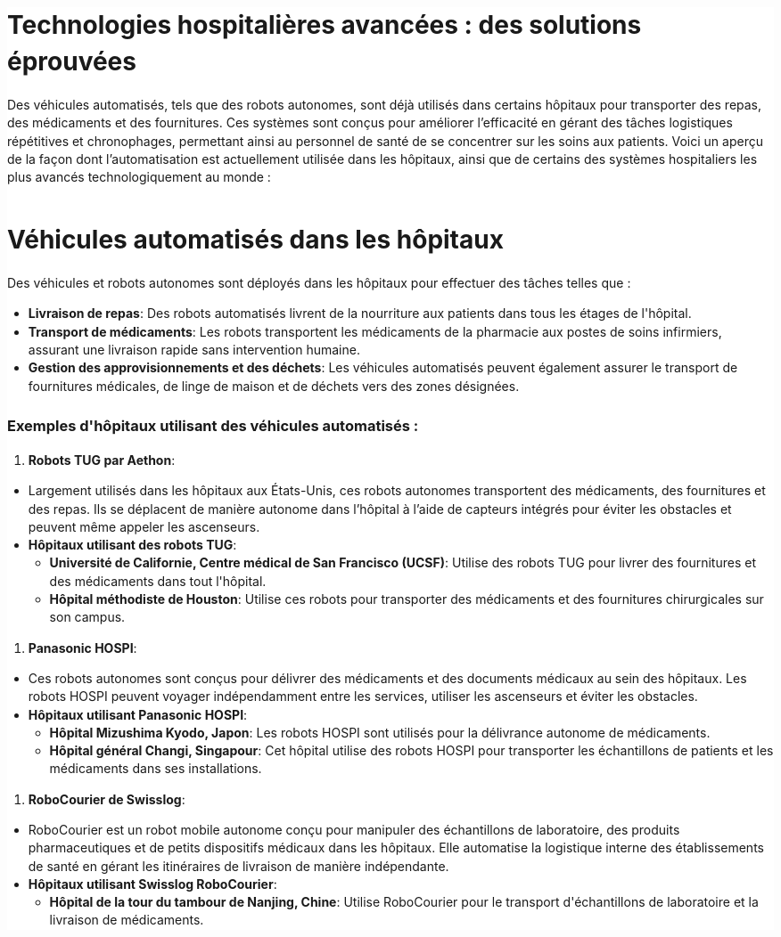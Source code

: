 # Technologies hospitalières avancées : des solutions éprouvées

Des véhicules automatisés, tels que des robots autonomes, sont déjà utilisés dans certains hôpitaux pour transporter des repas, des médicaments et des fournitures. Ces systèmes sont conçus pour améliorer l’efficacité en gérant des tâches logistiques répétitives et chronophages, permettant ainsi au personnel de santé de se concentrer sur les soins aux patients. Voici un aperçu de la façon dont l’automatisation est actuellement utilisée dans les hôpitaux, ainsi que de certains des systèmes hospitaliers les plus avancés technologiquement au monde :

# **Véhicules automatisés dans les hôpitaux**

Des véhicules et robots autonomes sont déployés dans les hôpitaux pour effectuer des tâches telles que :

- **Livraison de repas**: Des robots automatisés livrent de la nourriture aux patients dans tous les étages de l'hôpital.
- **Transport de médicaments**: Les robots transportent les médicaments de la pharmacie aux postes de soins infirmiers, assurant une livraison rapide sans intervention humaine.
- **Gestion des approvisionnements et des déchets**: Les véhicules automatisés peuvent également assurer le transport de fournitures médicales, de linge de maison et de déchets vers des zones désignées.

### **Exemples d'hôpitaux utilisant des véhicules automatisés :**

1. **Robots TUG par Aethon**:
- Largement utilisés dans les hôpitaux aux États-Unis, ces robots autonomes transportent des médicaments, des fournitures et des repas. Ils se déplacent de manière autonome dans l’hôpital à l’aide de capteurs intégrés pour éviter les obstacles et peuvent même appeler les ascenseurs.
- **Hôpitaux utilisant des robots TUG**:
    - **Université de Californie, Centre médical de San Francisco (UCSF)**: Utilise des robots TUG pour livrer des fournitures et des médicaments dans tout l'hôpital.
    - **Hôpital méthodiste de Houston**: Utilise ces robots pour transporter des médicaments et des fournitures chirurgicales sur son campus.
1. **Panasonic HOSPI**:
- Ces robots autonomes sont conçus pour délivrer des médicaments et des documents médicaux au sein des hôpitaux. Les robots HOSPI peuvent voyager indépendamment entre les services, utiliser les ascenseurs et éviter les obstacles.
- **Hôpitaux utilisant Panasonic HOSPI**:
    - **Hôpital Mizushima Kyodo, Japon**: Les robots HOSPI sont utilisés pour la délivrance autonome de médicaments.
    - **Hôpital général Changi, Singapour**: Cet hôpital utilise des robots HOSPI pour transporter les échantillons de patients et les médicaments dans ses installations.
1. **RoboCourier de Swisslog**:
- RoboCourier est un robot mobile autonome conçu pour manipuler des échantillons de laboratoire, des produits pharmaceutiques et de petits dispositifs médicaux dans les hôpitaux. Elle automatise la logistique interne des établissements de santé en gérant les itinéraires de livraison de manière indépendante.
- **Hôpitaux utilisant Swisslog RoboCourier**:
    - **Hôpital de la tour du tambour de Nanjing, Chine**: Utilise RoboCourier pour le transport d'échantillons de laboratoire et la livraison de médicaments.
